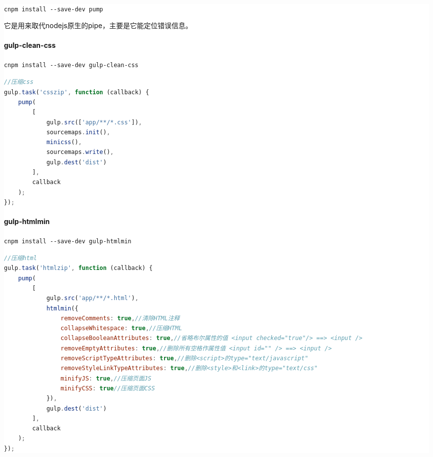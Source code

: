 ```
cnpm install --save-dev pump
```
它是用来取代nodejs原生的pipe，主要是它能定位错误信息。

#### gulp-clean-css
```
cnpm install --save-dev gulp-clean-css
```

```javascript
//压缩css
gulp.task('csszip', function (callback) {
    pump(
        [
            gulp.src(['app/**/*.css']),
            sourcemaps.init(),
            minicss(),
            sourcemaps.write(),
            gulp.dest('dist')
        ],
        callback
    );
});
```

#### gulp-htmlmin
```
cnpm install --save-dev gulp-htmlmin
```

```javascript
//压缩html
gulp.task('htmlzip', function (callback) {
    pump(
        [
            gulp.src('app/**/*.html'),
            htmlmin({
                removeComments: true,//清除HTML注释
                collapseWhitespace: true,//压缩HTML
                collapseBooleanAttributes: true,//省略布尔属性的值 <input checked="true"/> ==> <input />
                removeEmptyAttributes: true,//删除所有空格作属性值 <input id="" /> ==> <input />
                removeScriptTypeAttributes: true,//删除<script>的type="text/javascript"
                removeStyleLinkTypeAttributes: true,//删除<style>和<link>的type="text/css"
                minifyJS: true,//压缩页面JS
                minifyCSS: true//压缩页面CSS
            }),
            gulp.dest('dist')
        ],
        callback
    );
});
```
